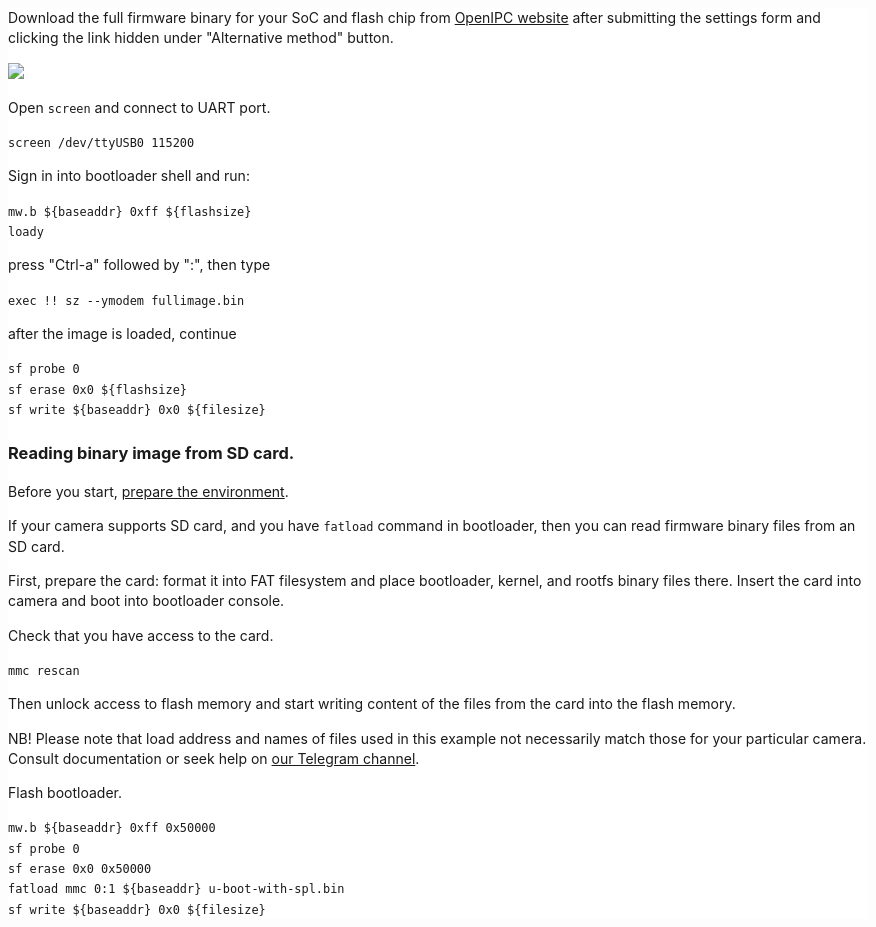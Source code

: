 Download the full firmware binary for your SoC and flash chip from
[OpenIPC website](https://openipc.org/supported-hardware/) after submitting the settings form and clicking the link
hidden under "Alternative method" button.

![](../images/firmware-full-binary-link.webp)

Open `screen` and connect to UART port.
```
screen /dev/ttyUSB0 115200
```
Sign in into bootloader shell and run:
```
mw.b ${baseaddr} 0xff ${flashsize}
loady
```
press "Ctrl-a" followed by ":", then type
```
exec !! sz --ymodem fullimage.bin
```
after the image is loaded, continue
```
sf probe 0
sf erase 0x0 ${flashsize}
sf write ${baseaddr} 0x0 ${filesize}
```

### Reading binary image from SD card.

Before you start, [prepare the environment](#prepare-the-enviroment).

If your camera supports SD card, and you have `fatload` command in bootloader,
then you can read firmware binary files from an SD card.

First, prepare the card: format it into FAT filesystem and place bootloader,
kernel, and rootfs binary files there. Insert the card into camera and boot
into bootloader console.

Check that you have access to the card.
```
mmc rescan
```
Then unlock access to flash memory and start writing content of the files from
the card into the flash memory.

NB! Please note that load address and names of files used in this example not
necessarily match those for your particular camera. Consult documentation or
seek help on [our Telegram channel][telegram].

Flash bootloader.
```
mw.b ${baseaddr} 0xff 0x50000
sf probe 0
sf erase 0x0 0x50000
fatload mmc 0:1 ${baseaddr} u-boot-with-spl.bin
sf write ${baseaddr} 0x0 ${filesize}
```


[burn]: https://github.com/OpenIPC/burn
[telegram]: https://t.me/OpenIPC